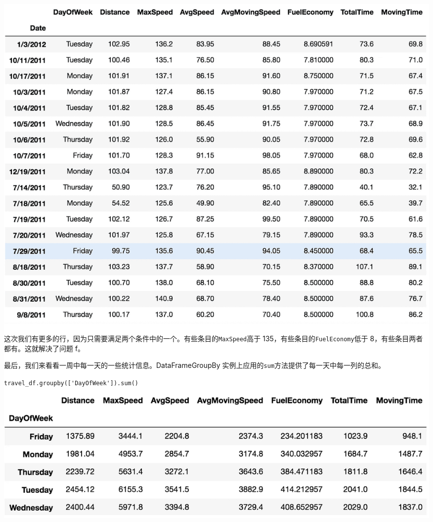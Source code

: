 ![](img/e77a62a1c53e45373726bd404df5551f.png)

这次我们有更多的行，因为只需要满足两个条件中的一个。有些条目的`MaxSpeed`高于 135，有些条目的`FuelEconomy`低于 8，有些条目两者都有。这就解决了问题 f。

最后，我们来看看一周中每一天的一些统计信息。DataFrameGroupBy 实例上应用的`sum`方法提供了每一天中每一列的总和。

```
travel_df.groupby(['DayOfWeek']).sum()
```

![](img/a1b281f071ede8bf9b8abbeec660f18b.png)
